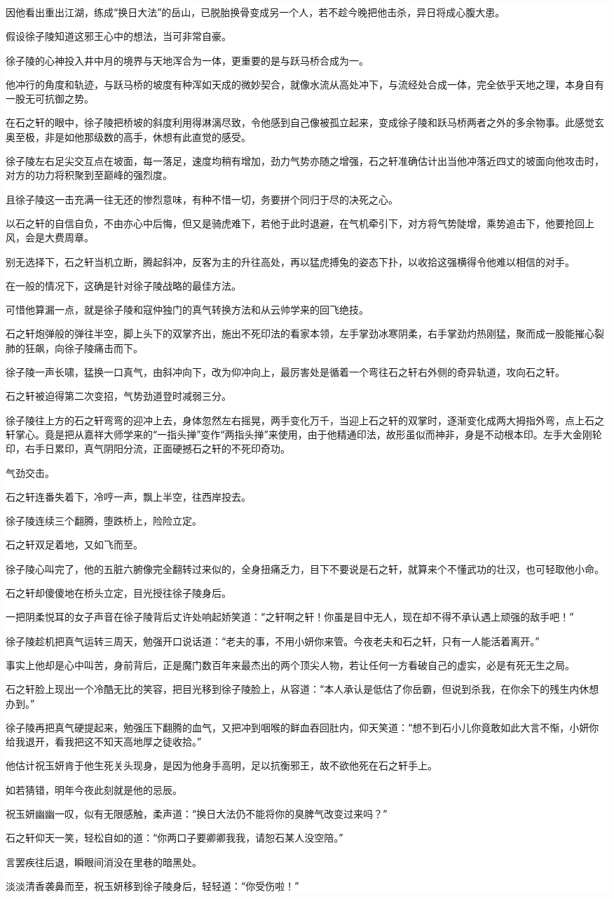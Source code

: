因他看出重出江湖，练成“换日大法”的岳山，已脱胎换骨变成另一个人，若不趁今晚把他击杀，异日将成心腹大患。

假设徐子陵知道这邪王心中的想法，当可非常自豪。

徐子陵的心神投入井中月的境界与天地浑合为一体，更重要的是与跃马桥合成为一。

他冲行的角度和轨迹，与跃马桥的坡度有种浑如天成的微妙契合，就像水流从高处冲下，与流经处合成一体，完全依乎天地之理，本身自有一股无可抗御之势。

在石之轩的眼中，徐子陵把桥坡的斜度利用得淋漓尽致，令他感到自己像被孤立起来，变成徐子陵和跃马桥两者之外的多余物事。此感觉玄奥至极，非是如他那级数的高手，休想有此直觉的感受。

徐子陵左右足尖交互点在坡面，每一落足，速度均稍有增加，劲力气势亦随之增强，石之轩准确估计出当他冲落近四丈的坡面向他攻击时，对方的功力将积聚到至巅峰的强烈度。

且徐子陵这一击充满一往无还的惨烈意味，有种不惜一切，务要拼个同归于尽的决死之心。

以石之轩的自信自负，不由亦心中后悔，但又是骑虎难下，若他于此时退避，在气机牵引下，对方将气势陡增，乘势追击下，他要抢回上风，会是大费周章。

别无选择下，石之轩当机立断，腾起斜冲，反客为主的升往高处，再以猛虎搏兔的姿态下扑，以收拾这强横得令他难以相信的对手。

在一般的情况下，这确是针对徐子陵战略的最佳方法。

可惜他算漏一点，就是徐子陵和寇仲独门的真气转换方法和从云帅学来的回飞绝技。

石之轩炮弹般的弹往半空，脚上头下的双掌齐出，施出不死印法的看家本领，左手掌劲冰寒阴柔，右手掌劲灼热刚猛，聚而成一股能摧心裂肺的狂飙，向徐子陵痛击而下。

徐子陵一声长啸，猛换一口真气，由斜冲向下，改为仰冲向上，最厉害处是循着一个弯往石之轩右外侧的奇异轨道，攻向石之轩。

石之轩被迫得第二次变招，气势劲道登时减弱三分。

徐子陵往上方的石之轩弯弯的迎冲上去，身体忽然左右摇晃，两手变化万千，当迎上石之轩的双掌时，逐渐变化成两大拇指外弯，点上石之轩掌心。竟是把从嘉祥大师学来的“一指头掸”变作“两指头掸”来使用，由于他精通印法，故形虽似而神非，身是不动根本印。左手大金刚轮印，右手日累印，真气阴阳分流，正面硬撼石之轩的不死印奇功。

气劲交击。

石之轩连番失着下，冷哼一声，飘上半空，往西岸投去。

徐子陵连续三个翻腾，堕跌桥上，险险立定。

石之轩双足着地，又如飞而至。

徐子陵心叫完了，他的五脏六腑像完全翻转过来似的，全身扭痛乏力，目下不要说是石之轩，就算来个不懂武功的壮汉，也可轻取他小命。

石之轩却傻傻地在桥头立定，目光授往徐子陵身后。

一把阴柔悦耳的女子声音在徐子陵背后丈许处响起娇笑道：“之轩啊之轩！你虽是目中无人，现在却不得不承认遇上顽强的敌手吧！”

徐子陵趁机把真气运转三周天，勉强开口说话道：“老夫的事，不用小妍你来管。今夜老夫和石之轩，只有一人能活着离开。”

事实上他却是心中叫苦，身前背后，正是魔门数百年来最杰出的两个顶尖人物，若让任何一方看破自己的虚实，必是有死无生之局。

石之轩脸上现出一个冷酷无比的笑容，把目光移到徐子陵脸上，从容道：“本人承认是低估了你岳霸，但说到杀我，在你余下的残生内休想办到。”

徐子陵再把真气硬提起来，勉强压下翻腾的血气，又把冲到咽喉的鲜血吞回肚内，仰天笑道：“想不到石小儿你竟敢如此大言不惭，小妍你给我退开，看我把这不知天高地厚之徒收拾。”

他估计祝玉妍肯于他生死关头现身，是因为他身手高明，足以抗衡邪王，故不欲他死在石之轩手上。

如若猜错，明年今夜此刻就是他的忌辰。

祝玉妍幽幽一叹，似有无限感触，柔声道：“换日大法仍不能将你的臭脾气改变过来吗？”

石之轩仰天一笑，轻松自如的道：“你两口子要卿卿我我，请恕石某人没空陪。”

言罢疾往后退，瞬眼间消没在里巷的暗黑处。

淡淡清香袭鼻而至，祝玉妍移到徐子陵身后，轻轻道：“你受伤啦！”
